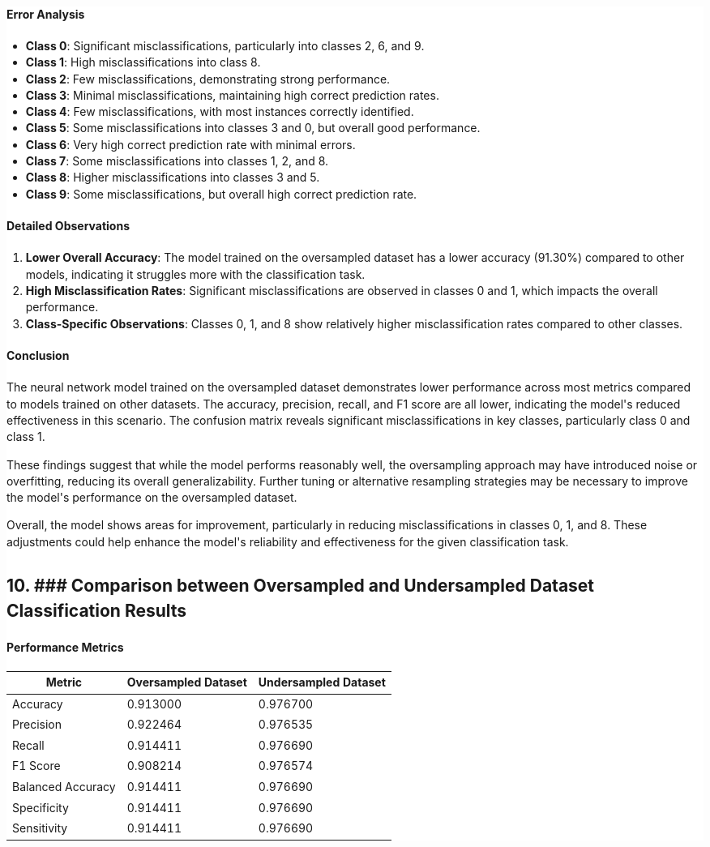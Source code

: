 #### Error Analysis

- **Class 0**: Significant misclassifications, particularly into classes 2, 6, and 9.
- **Class 1**: High misclassifications into class 8.
- **Class 2**: Few misclassifications, demonstrating strong performance.
- **Class 3**: Minimal misclassifications, maintaining high correct prediction rates.
- **Class 4**: Few misclassifications, with most instances correctly identified.
- **Class 5**: Some misclassifications into classes 3 and 0, but overall good performance.
- **Class 6**: Very high correct prediction rate with minimal errors.
- **Class 7**: Some misclassifications into classes 1, 2, and 8.
- **Class 8**: Higher misclassifications into classes 3 and 5.
- **Class 9**: Some misclassifications, but overall high correct prediction rate.

#### Detailed Observations
1. **Lower Overall Accuracy**: The model trained on the oversampled dataset has a lower accuracy (91.30%) compared to other models, indicating it struggles more with the classification task.
2. **High Misclassification Rates**: Significant misclassifications are observed in classes 0 and 1, which impacts the overall performance.
3. **Class-Specific Observations**: Classes 0, 1, and 8 show relatively higher misclassification rates compared to other classes.

#### Conclusion

The neural network model trained on the oversampled dataset demonstrates lower performance across most metrics compared to models trained on other datasets. The accuracy, precision, recall, and F1 score are all lower, indicating the model's reduced effectiveness in this scenario. The confusion matrix reveals significant misclassifications in key classes, particularly class 0 and class 1.

These findings suggest that while the model performs reasonably well, the oversampling approach may have introduced noise or overfitting, reducing its overall generalizability. Further tuning or alternative resampling strategies may be necessary to improve the model's performance on the oversampled dataset.

Overall, the model shows areas for improvement, particularly in reducing misclassifications in classes 0, 1, and 8. These adjustments could help enhance the model's reliability and effectiveness for the given classification task.

## 10. ### Comparison between Oversampled and Undersampled Dataset Classification Results

#### Performance Metrics
| Metric              | Oversampled Dataset | Undersampled Dataset |
|---------------------|---------------------|----------------------|
| Accuracy            | 0.913000            | 0.976700             |
| Precision           | 0.922464            | 0.976535             |
| Recall              | 0.914411            | 0.976690             |
| F1 Score            | 0.908214            | 0.976574             |
| Balanced Accuracy   | 0.914411            | 0.976690             |
| Specificity         | 0.914411            | 0.976690             |
| Sensitivity         | 0.914411            | 0.976690             |

